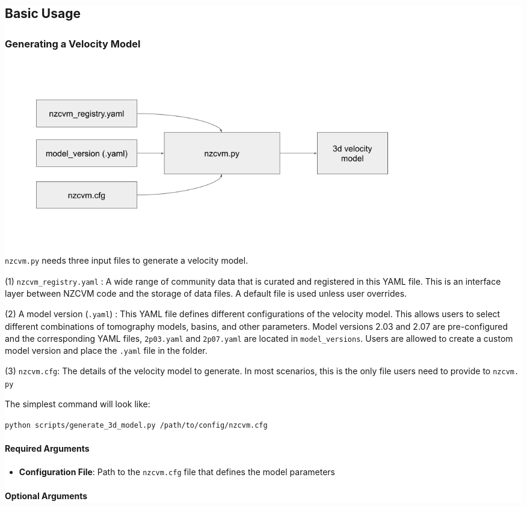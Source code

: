 ## Basic Usage

### Generating a Velocity Model

<img src="images/nzcvm_diagram.png" width="80%">

`nzcvm.py` needs three input files to generate a velocity model.

(1)  `nzcvm_registry.yaml` : A wide range of community data that is curated and registered in this YAML file. This is an interface layer between NZCVM code and the storage of data files. A default file is used unless user overrides.

(2)  A model version (`.yaml`) : This YAML file defines different configurations of the velocity model. This allows users to select different combinations of tomography models, basins, and other parameters. Model versions 2.03 and 2.07 are pre-configured and the corresponding YAML files, `2p03.yaml` and `2p07.yaml` are located in `model_versions`. Users are allowed to create a custom model version and place the `.yaml` file in the folder. 

(3) `nzcvm.cfg`: The details of the velocity model to generate. In most scenarios, this is the only file users need to provide to `nzcvm.py`


The simplest command will look like:

```bash
python scripts/generate_3d_model.py /path/to/config/nzcvm.cfg
```


#### Required Arguments

- **Configuration File**: Path to the `nzcvm.cfg` file that defines the model parameters


#### Optional Arguments
